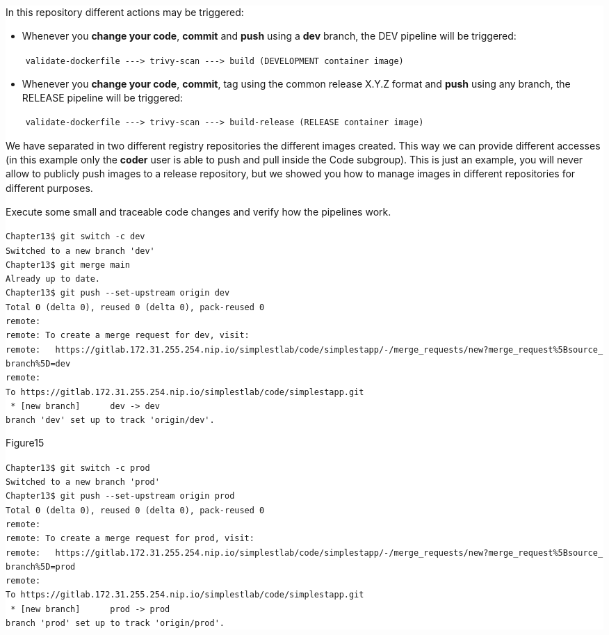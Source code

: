 In this repository different actions may be triggered:

- Whenever you __change your code__, __commit__ and __push__ using a __dev__ branch, the DEV pipeline will be triggered:
```
    validate-dockerfile ---> trivy-scan ---> build (DEVELOPMENT container image)
```
    
- Whenever you __change your code__, __commit__, tag using the common release X.Y.Z format and __push__ using any branch, the RELEASE pipeline will be triggered:
```
    validate-dockerfile ---> trivy-scan ---> build-release (RELEASE container image)
```

We have separated in two different registry repositories the different images created. This way we can provide different accesses (in this example only the __coder__ user is able to push and pull inside the Code subgroup). This is just an example, you will never allow to publicly push images to a release repository, but we showed you how to manage images in different repositories for different purposes. 


Execute some small and traceable code changes and verify how the pipelines work.

```
Chapter13$ git switch -c dev
Switched to a new branch 'dev'
Chapter13$ git merge main
Already up to date.
Chapter13$ git push --set-upstream origin dev
Total 0 (delta 0), reused 0 (delta 0), pack-reused 0
remote:
remote: To create a merge request for dev, visit:
remote:   https://gitlab.172.31.255.254.nip.io/simplestlab/code/simplestapp/-/merge_requests/new?merge_request%5Bsource_branch%5D=dev
remote:
To https://gitlab.172.31.255.254.nip.io/simplestlab/code/simplestapp.git
 * [new branch]      dev -> dev
branch 'dev' set up to track 'origin/dev'.
```

Figure15

```
Chapter13$ git switch -c prod
Switched to a new branch 'prod'
Chapter13$ git push --set-upstream origin prod
Total 0 (delta 0), reused 0 (delta 0), pack-reused 0
remote:
remote: To create a merge request for prod, visit:
remote:   https://gitlab.172.31.255.254.nip.io/simplestlab/code/simplestapp/-/merge_requests/new?merge_request%5Bsource_branch%5D=prod
remote:
To https://gitlab.172.31.255.254.nip.io/simplestlab/code/simplestapp.git
 * [new branch]      prod -> prod
branch 'prod' set up to track 'origin/prod'.
```
